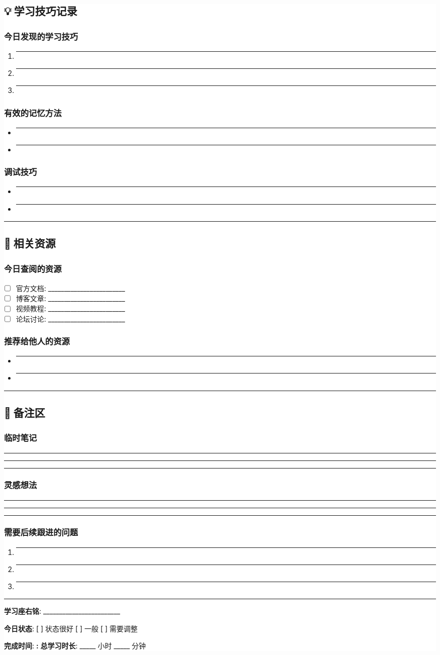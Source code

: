 
## 💡 学习技巧记录

### 今日发现的学习技巧
1. ________________________
2. ________________________
3. ________________________

### 有效的记忆方法
- ________________________
- ________________________

### 调试技巧
- ________________________
- ________________________

---

## 🔗 相关资源

### 今日查阅的资源
- [ ] 官方文档: ________________________
- [ ] 博客文章: ________________________
- [ ] 视频教程: ________________________
- [ ] 论坛讨论: ________________________

### 推荐给他人的资源
- ________________________
- ________________________

---

## 📝 备注区

### 临时笔记
________________________
________________________
________________________

### 灵感想法
________________________
________________________
________________________

### 需要后续跟进的问题
1. ________________________
2. ________________________
3. ________________________

---

**学习座右铭**: ________________________

**今日状态**: [ ] 状态很好 [ ] 一般 [ ] 需要调整

**完成时间**: ____:____ **总学习时长**: _____ 小时 _____ 分钟 